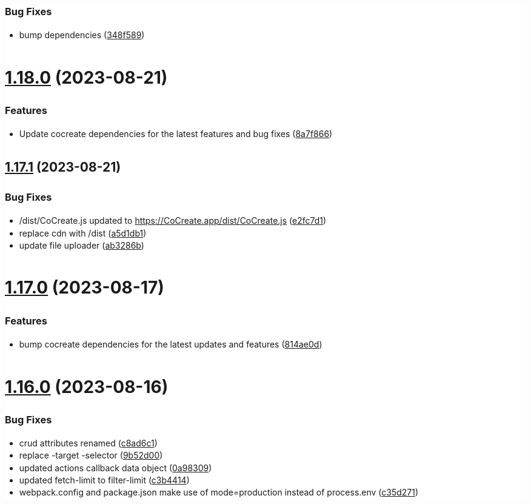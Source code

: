 
### Bug Fixes

* bump dependencies ([348f589](https://github.com/CoCreate-app/CoCreate-organizations/commit/348f589692f609859c0ef67ec472e9d66a8e3bd9))

# [1.18.0](https://github.com/CoCreate-app/CoCreate-organizations/compare/v1.17.1...v1.18.0) (2023-08-21)


### Features

* Update cocreate dependencies for the latest features and bug fixes ([8a7f866](https://github.com/CoCreate-app/CoCreate-organizations/commit/8a7f8663f07812a24f5b1e3196036d02d71f9e92))

## [1.17.1](https://github.com/CoCreate-app/CoCreate-organizations/compare/v1.17.0...v1.17.1) (2023-08-21)


### Bug Fixes

* /dist/CoCreate.js updated to https://CoCreate.app/dist/CoCreate.js ([e2fc7d1](https://github.com/CoCreate-app/CoCreate-organizations/commit/e2fc7d1d63a526e37426cf23213a225af8e6421e))
* replace cdn with /dist ([a5d1db1](https://github.com/CoCreate-app/CoCreate-organizations/commit/a5d1db10db695ce0bb31de5ad66c9f9af81dd797))
* update file uploader ([ab3286b](https://github.com/CoCreate-app/CoCreate-organizations/commit/ab3286b24531d6eda0f89177f4f4d2efc540a425))

# [1.17.0](https://github.com/CoCreate-app/CoCreate-organizations/compare/v1.16.0...v1.17.0) (2023-08-17)


### Features

* bump cocreate dependencies for the latest updates and features ([814ae0d](https://github.com/CoCreate-app/CoCreate-organizations/commit/814ae0da41ff495394fff66b8b3e40dc8cef2bfe))

# [1.16.0](https://github.com/CoCreate-app/CoCreate-organizations/compare/v1.15.19...v1.16.0) (2023-08-16)


### Bug Fixes

* crud attributes renamed ([c8ad6c1](https://github.com/CoCreate-app/CoCreate-organizations/commit/c8ad6c1a2045f2a24ced0dba608b06a5f89fda19))
* replace -target -selector ([9b52d00](https://github.com/CoCreate-app/CoCreate-organizations/commit/9b52d00874b7da439be63e5a787d79d7162f2095))
* updated actions callback data object ([0a98309](https://github.com/CoCreate-app/CoCreate-organizations/commit/0a983090903d966909f22e5969aaa064fb33e8f1))
* updated fetch-limit to filter-limit ([c3b4414](https://github.com/CoCreate-app/CoCreate-organizations/commit/c3b44140a5902f757b38566158936ab25a16369e))
* webpack.config and package.json make use of mode=production instead of process.env ([c35d271](https://github.com/CoCreate-app/CoCreate-organizations/commit/c35d271cc9e78fcc5c2b3cadf8b6115cf75c694f))
